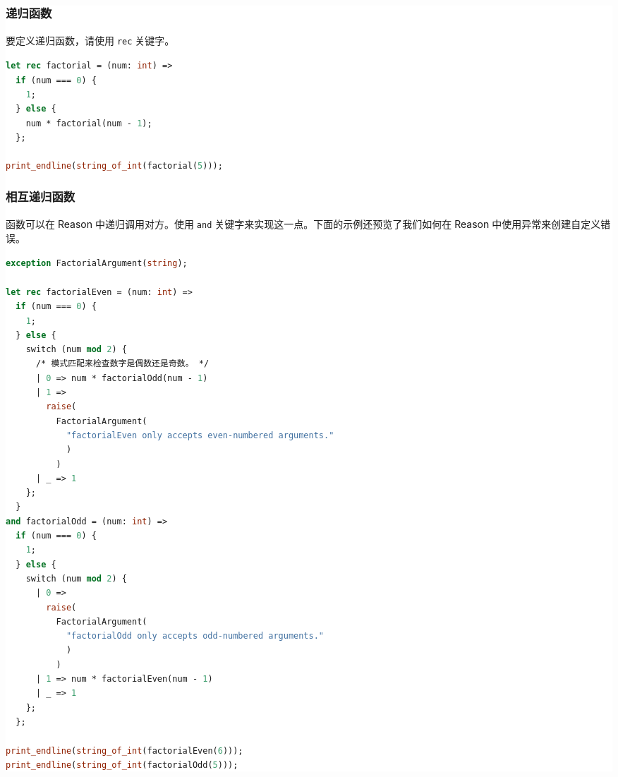 ### 递归函数

要定义递归函数，请使用 `rec` 关键字。

```ocaml
let rec factorial = (num: int) =>
  if (num === 0) {
    1;
  } else {
    num * factorial(num - 1);
  };

print_endline(string_of_int(factorial(5)));
```

### 相互递归函数

函数可以在 Reason 中递归调用对方。使用 `and` 关键字来实现这一点。下面的示例还预览了我们如何在 Reason 中使用异常来创建自定义错误。

```ocaml
exception FactorialArgument(string);

let rec factorialEven = (num: int) =>
  if (num === 0) {
    1;
  } else {
    switch (num mod 2) {
      /* 模式匹配来检查数字是偶数还是奇数。 */
      | 0 => num * factorialOdd(num - 1)
      | 1 =>
        raise(
          FactorialArgument(
            "factorialEven only accepts even-numbered arguments."
            )
          )
      | _ => 1
    };
  }
and factorialOdd = (num: int) =>
  if (num === 0) {
    1;
  } else {
    switch (num mod 2) {
      | 0 =>
        raise(
          FactorialArgument(
            "factorialOdd only accepts odd-numbered arguments."
            )
          )
      | 1 => num * factorialEven(num - 1)
      | _ => 1
    };
  };

print_endline(string_of_int(factorialEven(6)));
print_endline(string_of_int(factorialOdd(5)));

```

